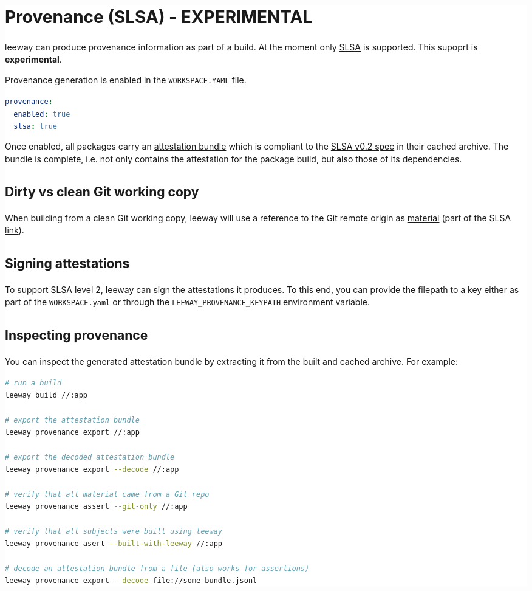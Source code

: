 # Provenance (SLSA) - EXPERIMENTAL
leeway can produce provenance information as part of a build. At the moment only [SLSA](https://slsa.dev/spec/v0.1/) is supported. This supoprt is **experimental**.

Provenance generation is enabled in the `WORKSPACE.YAML` file.
```YAML
provenance:
  enabled: true
  slsa: true
```

Once enabled, all packages carry an [attestation bundle](https://github.com/in-toto/attestation/blob/main/spec/bundle.md) which is compliant to the [SLSA v0.2 spec](https://slsa.dev/provenance/v0.2) in their cached archive. The bundle is complete, i.e. not only contains the attestation for the package build, but also those of its dependencies.

## Dirty vs clean Git working copy
When building from a clean Git working copy, leeway will use a reference to the Git remote origin as [material](https://github.com/in-toto/in-toto-golang/blob/26b6a96f8a7537f27b7483e19dd68e022b179ea6/in_toto/model.go#L360) (part of the SLSA [link](https://github.com/slsa-framework/slsa/blob/main/controls/attestations.md)).

## Signing attestations
To support SLSA level 2, leeway can sign the attestations it produces. To this end, you can provide the filepath to a key either as part of the `WORKSPACE.yaml` or through the `LEEWAY_PROVENANCE_KEYPATH` environment variable.

## Inspecting provenance
You can inspect the generated attestation bundle by extracting it from the built and cached archive. For example:
```bash
# run a build
leeway build //:app

# export the attestation bundle
leeway provenance export //:app

# export the decoded attestation bundle
leeway provenance export --decode //:app

# verify that all material came from a Git repo
leeway provenance assert --git-only //:app

# verify that all subjects were built using leeway
leeway provenance asert --built-with-leeway //:app

# decode an attestation bundle from a file (also works for assertions)
leeway provenance export --decode file://some-bundle.jsonl
```
